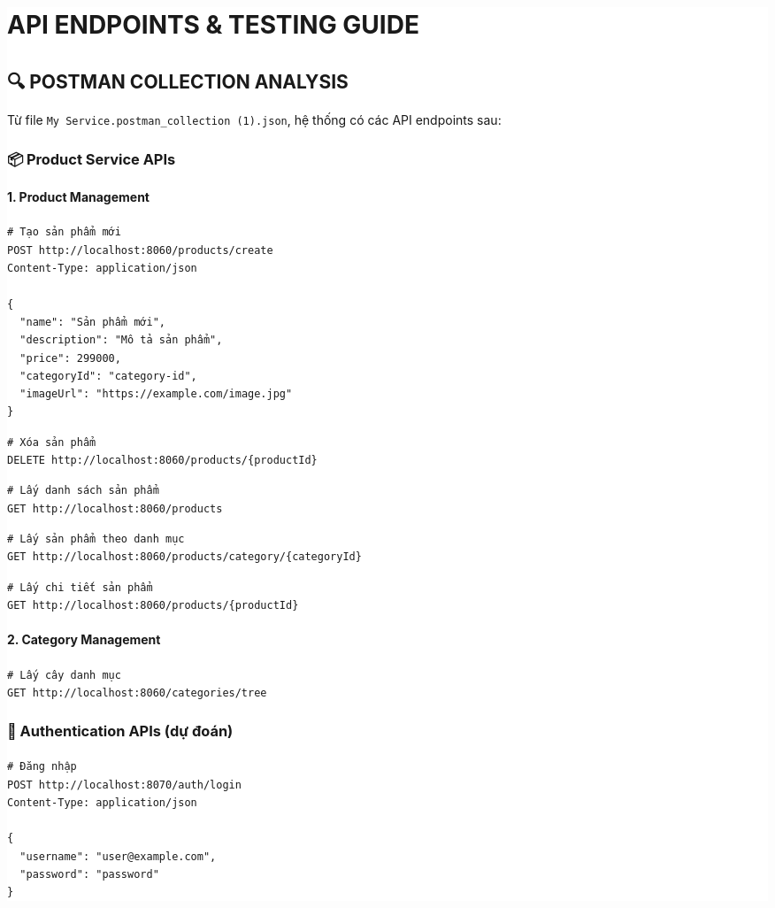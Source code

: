 # API ENDPOINTS & TESTING GUIDE

## 🔍 POSTMAN COLLECTION ANALYSIS

Từ file `My Service.postman_collection (1).json`, hệ thống có các API endpoints sau:

### 📦 Product Service APIs

#### 1. Product Management
```http
# Tạo sản phẩm mới
POST http://localhost:8060/products/create
Content-Type: application/json

{
  "name": "Sản phẩm mới",
  "description": "Mô tả sản phẩm",
  "price": 299000,
  "categoryId": "category-id",
  "imageUrl": "https://example.com/image.jpg"
}
```

```http
# Xóa sản phẩm
DELETE http://localhost:8060/products/{productId}
```

```http
# Lấy danh sách sản phẩm
GET http://localhost:8060/products
```

```http
# Lấy sản phẩm theo danh mục
GET http://localhost:8060/products/category/{categoryId}
```

```http
# Lấy chi tiết sản phẩm
GET http://localhost:8060/products/{productId}
```

#### 2. Category Management
```http
# Lấy cây danh mục
GET http://localhost:8060/categories/tree
```

### 🔐 Authentication APIs (dự đoán)
```http
# Đăng nhập
POST http://localhost:8070/auth/login
Content-Type: application/json

{
  "username": "user@example.com",
  "password": "password"
}
```
